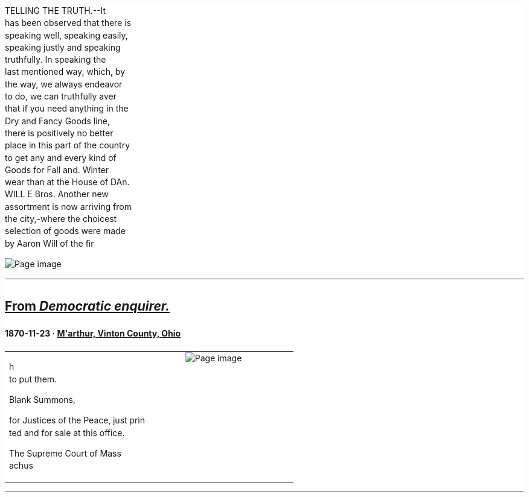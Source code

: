 TELLING THE TRUTH.--It  
has been observed that there is  
speaking well, speaking easily,  
speaking justly and speaking  
truthfully. In speaking the  
last mentioned way, which, by  
the way, we always endeavor  
to do, we can truthfully aver  
that if you need anything in the  
Dry and Fancy Goods line,  
there is positively no better  
place in this part of the country  
to get any and every kind of  
Goods for Fall and. Winter  
wear than at the House of DAn.  
WILL E Bros. Another new  
assortment is now arriving from  
the city,-where the choicest  
selection of goods were made  
by Aaron Will of the fir
</td><td style="width: 50%; max-height: 75%; margin: auto; display: block;">
<img alt="Page image" src="https://tile.loc.gov/image-services/iiif/service:ndnp:ohi:batch_ohi_kent_ver02:data:sn86079037:00280774893:1870111601:0394/pct:18.901660,5.666710,24.448093,89.518523/!600,600/0/default.jpg"/>
</td>
</tr></table>

---

## [From _Democratic enquirer._](https://www.loc.gov/resource/sn86079037/1870-11-23/ed-1/?sp=2)

#### 1870-11-23 &middot; [M'arthur, Vinton County, Ohio](http://dbpedia.org/resource/McArthur%2C_Ohio)

<table style="width: 100%;"><tr><td style="width: 50%">

h  
to put them.  
  
Blank Summons,  
  
for Justices of the Peace, just prin  
ted and for sale at this office.  
  
The Supreme Court of Mass  
achus
</td><td style="width: 50%; max-height: 75%; margin: auto; display: block;">
<img alt="Page image" src="https://tile.loc.gov/image-services/iiif/service:ndnp:ohi:batch_ohi_kent_ver02:data:sn86079037:00280774893:1870112301:0398/pct:18.655767,40.805559,11.771117,4.889976/!600,600/0/default.jpg"/>
</td>
</tr></table>

---
